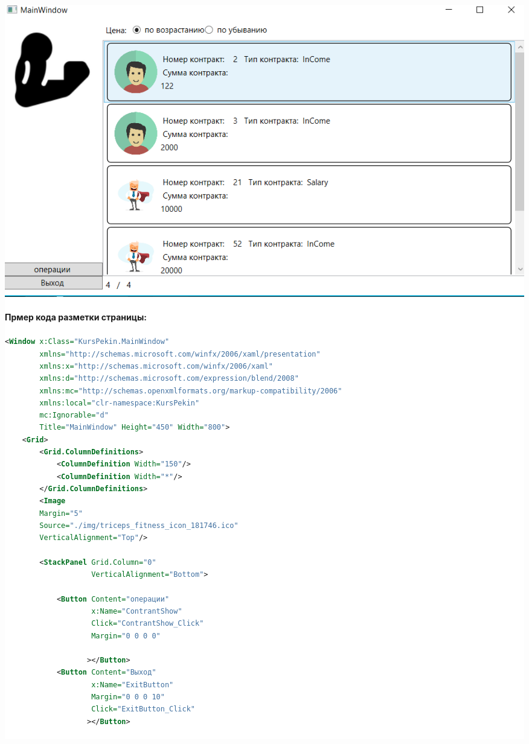 ![MainWindow](./img/MainWindow.PNG)
#### Прмер кода разметки страницы:


```xml
<Window x:Class="KursPekin.MainWindow"
        xmlns="http://schemas.microsoft.com/winfx/2006/xaml/presentation"
        xmlns:x="http://schemas.microsoft.com/winfx/2006/xaml"
        xmlns:d="http://schemas.microsoft.com/expression/blend/2008"
        xmlns:mc="http://schemas.openxmlformats.org/markup-compatibility/2006"
        xmlns:local="clr-namespace:KursPekin"
        mc:Ignorable="d"
        Title="MainWindow" Height="450" Width="800">
    <Grid>
        <Grid.ColumnDefinitions>
            <ColumnDefinition Width="150"/>
            <ColumnDefinition Width="*"/>
        </Grid.ColumnDefinitions>
        <Image 
        Margin="5"
        Source="./img/triceps_fitness_icon_181746.ico" 
        VerticalAlignment="Top"/>

        <StackPanel Grid.Column="0"
                    VerticalAlignment="Bottom">
           
            <Button Content="операции"
                    x:Name="ContrantShow"
                    Click="ContrantShow_Click"
                    Margin="0 0 0 0"
                    
                   ></Button>
            <Button Content="Выход"
                    x:Name="ExitButton"
                    Margin="0 0 0 10"
                    Click="ExitButton_Click"
                   ></Button>



```